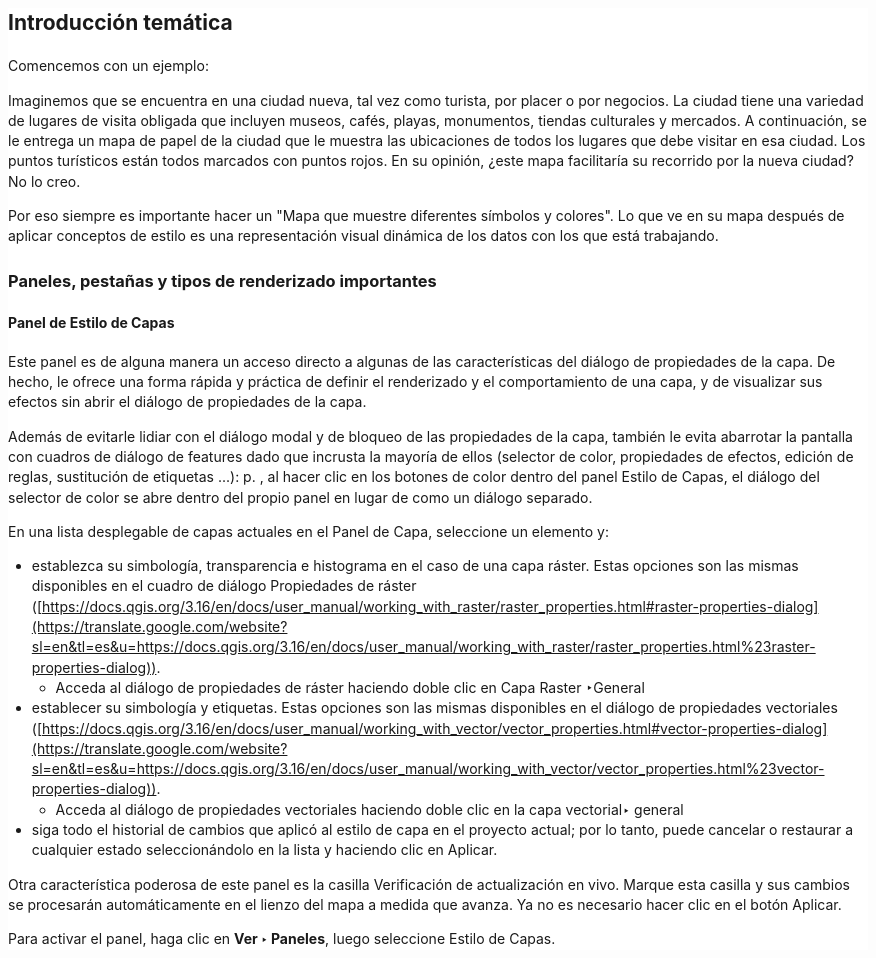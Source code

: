 
## Introducción temática

Comencemos con un ejemplo:

Imaginemos que se encuentra en una ciudad nueva, tal vez como turista, por placer o por negocios. La ciudad tiene una variedad de lugares de visita obligada que incluyen museos, cafés, playas, monumentos, tiendas culturales y mercados. A continuación, se le entrega un mapa de papel de la ciudad que le muestra las ubicaciones de todos los lugares que debe visitar en esa ciudad. Los puntos turísticos están todos marcados con puntos rojos. En su opinión, ¿este mapa facilitaría su recorrido por la nueva ciudad? No lo creo.

Por eso siempre es importante hacer un "Mapa que muestre diferentes símbolos y colores". Lo que ve en su mapa después de aplicar conceptos de estilo es una representación visual dinámica de los datos con los que está trabajando.


### Paneles, pestañas y tipos de renderizado importantes

#### **Panel de Estilo de Capas**

Este panel es de alguna manera un acceso directo a algunas de las características del diálogo de propiedades de la capa. De hecho, le ofrece una forma rápida y práctica de definir el renderizado y el comportamiento de una capa, y de visualizar sus efectos sin abrir el diálogo de propiedades de la capa.

Además de evitarle lidiar con el diálogo modal y de bloqueo de las propiedades de la capa, también le evita abarrotar la pantalla con cuadros de diálogo de features dado que incrusta la mayoría de ellos (selector de color, propiedades de efectos, edición de reglas, sustitución de etiquetas ...): p. , al hacer clic en los botones de color dentro del panel Estilo de Capas, el diálogo del selector de color se abre dentro del propio panel en lugar de como un diálogo separado.

En una lista desplegable de capas actuales en el Panel de Capa, seleccione un elemento y:

*   establezca su simbología, transparencia e histograma en el caso de una capa ráster. Estas opciones son las mismas disponibles en el cuadro de diálogo Propiedades de ráster   ([https://docs.qgis.org/3.16/en/docs/user_manual/working_with_raster/raster_properties.html#raster-properties-dialog](https://translate.google.com/website?sl=en&tl=es&u=https://docs.qgis.org/3.16/en/docs/user_manual/working_with_raster/raster_properties.html%23raster-properties-dialog)).
    *   Acceda al diálogo de propiedades de ráster haciendo doble clic en Capa Raster ‣General
*   establecer su simbología y etiquetas. Estas opciones son las mismas disponibles en el diálogo de propiedades vectoriales ([https://docs.qgis.org/3.16/en/docs/user_manual/working_with_vector/vector_properties.html#vector-properties-dialog](https://translate.google.com/website?sl=en&tl=es&u=https://docs.qgis.org/3.16/en/docs/user_manual/working_with_vector/vector_properties.html%23vector-properties-dialog)).
    *   Acceda al diálogo de propiedades vectoriales haciendo doble clic en la capa vectorial‣ general
*   siga todo el historial de cambios que aplicó al estilo de capa en el proyecto actual; por lo tanto, puede cancelar o restaurar a cualquier estado seleccionándolo en la lista y haciendo clic en Aplicar.

Otra característica poderosa de este panel es la casilla Verificación de actualización en vivo. Marque esta casilla y sus cambios se procesarán automáticamente en el lienzo del mapa a medida que avanza. Ya no es necesario hacer clic en el botón Aplicar.

Para activar el panel, haga clic en **Ver ‣ Paneles**, luego seleccione Estilo de Capas.

